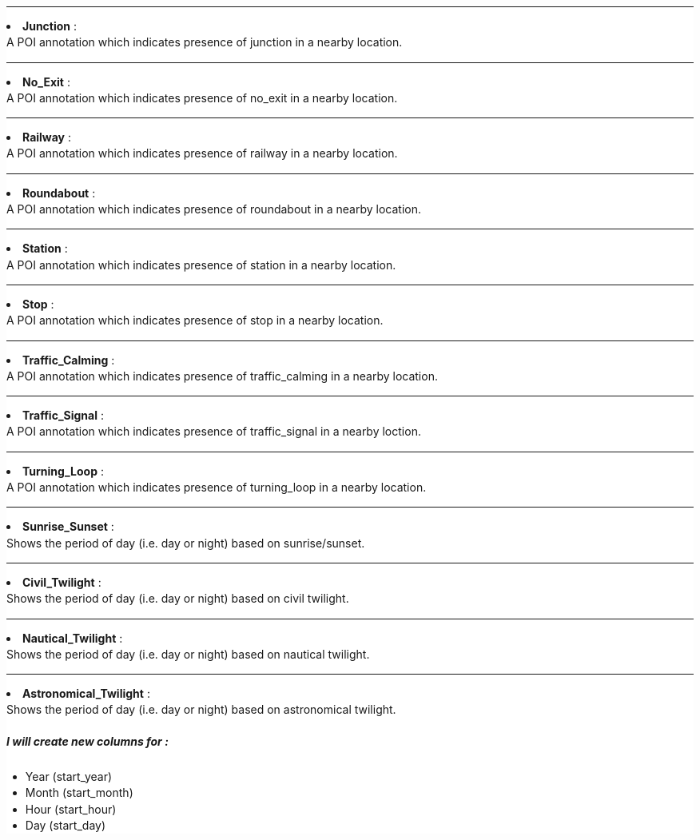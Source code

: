 <hr></hr>
<li><b>Junction</b> :</li>	A POI annotation which indicates presence of junction in a nearby location.

<hr></hr>
<li><b>No_Exit</b> :</li>	A POI annotation which indicates presence of no_exit in a nearby location.

<hr></hr>
<li><b>Railway</b> :</li>	A POI annotation which indicates presence of railway in a nearby location.

<hr></hr>
<li><b>Roundabout</b> :</li>	A POI annotation which indicates presence of roundabout in a nearby location.

<hr></hr>
<li><b>Station</b> :</li>	A POI annotation which indicates presence of station in a nearby location.

<hr></hr>
<li><b>Stop</b> :</li>	A POI annotation which indicates presence of stop in a nearby location.

<hr></hr>
<li><b>Traffic_Calming</b> :</li>	A POI annotation which indicates presence of traffic_calming in a nearby location.

<hr></hr>
<li><b>Traffic_Signal</b> :</li>	A POI annotation which indicates presence of traffic_signal in a nearby loction.

<hr></hr>
<li><b>Turning_Loop</b> :</li>	A POI annotation which indicates presence of turning_loop in a nearby location.

<hr></hr>
<li><b>Sunrise_Sunset</b> :</li>	Shows the period of day (i.e. day or night) based on sunrise/sunset.

<hr></hr>
<li><b>Civil_Twilight</b> :</li>	Shows the period of day (i.e. day or night) based on civil twilight.

<hr></hr>
<li><b>Nautical_Twilight</b> :</li>	Shows the period of day (i.e. day or night) based on nautical twilight.

<hr></hr>
<li><b>Astronomical_Twilight</b> :</li>	Shows the period of day (i.e. day or night) based on astronomical twilight.

</ol>

##### I will create new columns for :

- Year (start_year)
- Month (start_month)
- Hour (start_hour)
- Day (start_day)
